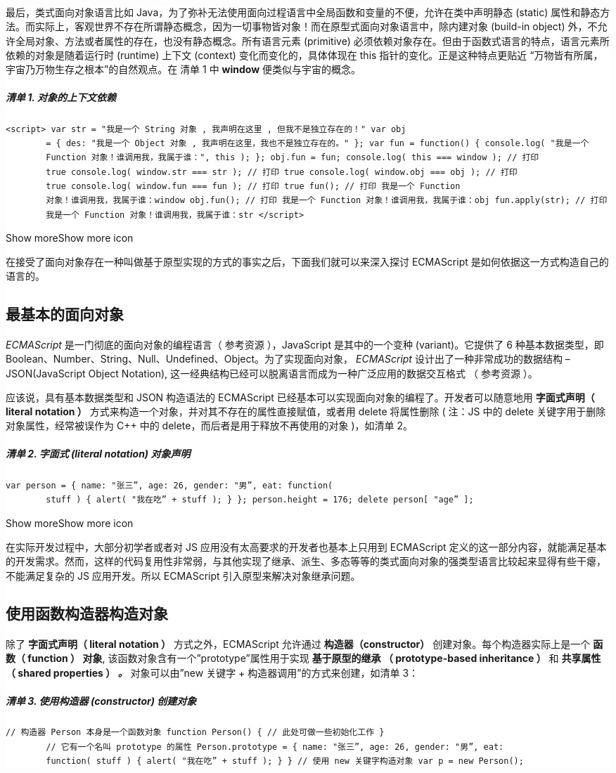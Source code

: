 最后，类式面向对象语言比如 Java，为了弥补无法使用面向过程语言中全局函数和变量的不便，允许在类中声明静态 (static) 属性和静态方法。而实际上，客观世界不存在所谓静态概念，因为一切事物皆对象！而在原型式面向对象语言中，除内建对象 (build-in object) 外，不允许全局对象、方法或者属性的存在，也没有静态概念。所有语言元素 (primitive) 必须依赖对象存在。但由于函数式语言的特点，语言元素所依赖的对象是随着运行时 (runtime) 上下文 (context) 变化而变化的，具体体现在 this 指针的变化。正是这种特点更贴近 “万物皆有所属，宇宙乃万物生存之根本”的自然观点。在 清单 1 中 **window** 便类似与宇宙的概念。

##### 清单 1\. 对象的上下文依赖

```
<script> var str = "我是一个 String 对象 , 我声明在这里 , 但我不是独立存在的！" var obj
        = { des: "我是一个 Object 对象 , 我声明在这里，我也不是独立存在的。" }; var fun = function() { console.log( "我是一个
        Function 对象！谁调用我，我属于谁：", this ); }; obj.fun = fun; console.log( this === window ); // 打印
        true console.log( window.str === str ); // 打印 true console.log( window.obj === obj ); // 打印
        true console.log( window.fun === fun ); // 打印 true fun(); // 打印 我是一个 Function
        对象！谁调用我，我属于谁：window obj.fun(); // 打印 我是一个 Function 对象！谁调用我，我属于谁：obj fun.apply(str); // 打印
        我是一个 Function 对象！谁调用我，我属于谁：str </script>

```

Show moreShow more icon

在接受了面向对象存在一种叫做基于原型实现的方式的事实之后，下面我们就可以来深入探讨 ECMAScript 是如何依据这一方式构造自己的语言的。

## 最基本的面向对象

_ECMAScript_ 是一门彻底的面向对象的编程语言（ 参考资源 ），JavaScript 是其中的一个变种 (variant)。它提供了 6 种基本数据类型，即 Boolean、Number、String、Null、Undefined、Object。为了实现面向对象， _ECMAScript_ 设计出了一种非常成功的数据结构 – JSON(JavaScript Object Notation), 这一经典结构已经可以脱离语言而成为一种广泛应用的数据交互格式 （ 参考资源 ）。

应该说，具有基本数据类型和 JSON 构造语法的 ECMAScript 已经基本可以实现面向对象的编程了。开发者可以随意地用 **字面式声明（ literal notation ）** 方式来构造一个对象，并对其不存在的属性直接赋值，或者用 delete 将属性删除 ( 注：JS 中的 delete 关键字用于删除对象属性，经常被误作为 C++ 中的 delete，而后者是用于释放不再使用的对象 )，如清单 2。

##### 清单 2\. 字面式 (literal notation) 对象声明

```
var person = { name: "张三”, age: 26, gender: "男”, eat: function(
        stuff ) { alert( "我在吃” + stuff ); } }; person.height = 176; delete person[ "age” ];

```

Show moreShow more icon

在实际开发过程中，大部分初学者或者对 JS 应用没有太高要求的开发者也基本上只用到 ECMAScript 定义的这一部分内容，就能满足基本的开发需求。然而，这样的代码复用性非常弱，与其他实现了继承、派生、多态等等的类式面向对象的强类型语言比较起来显得有些干瘪，不能满足复杂的 JS 应用开发。所以 ECMAScript 引入原型来解决对象继承问题。

## 使用函数构造器构造对象

除了 **字面式声明（ literal notation ）** 方式之外，ECMAScript 允许通过 **构造器（constructor）** 创建对象。每个构造器实际上是一个 **函数（ function ） 对象**, 该函数对象含有一个”prototype”属性用于实现 **基于原型的继承 （ prototype-based inheritance ）** 和 **共享属性（ shared properties ） _。_** 对象可以由”new 关键字 + 构造器调用”的方式来创建，如清单 3：

##### 清单 3\. 使用构造器 (constructor) 创建对象

```
// 构造器 Person 本身是一个函数对象 function Person() { // 此处可做一些初始化工作 }
        // 它有一个名叫 prototype 的属性 Person.prototype = { name: "张三”, age: 26, gender: "男”, eat:
        function( stuff ) { alert( "我在吃” + stuff ); } } // 使用 new 关键字构造对象 var p = new Person();

```
